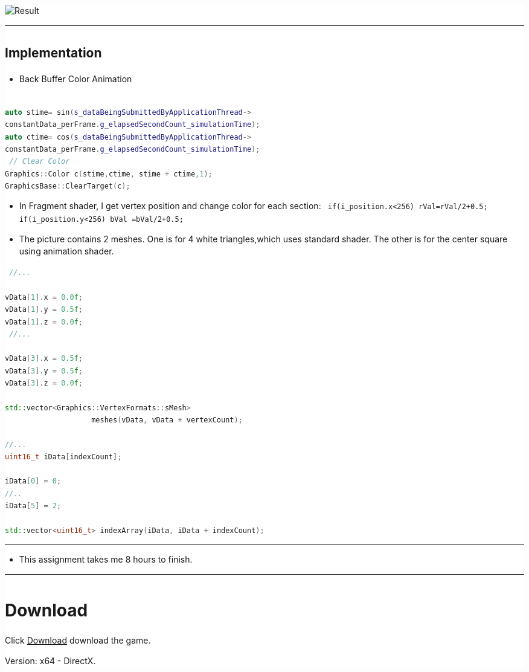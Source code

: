 ![Result](https://chenmi-ink-1252570167.cos.na-siliconvalley.myqcloud.com/AssignThreeRunning.gif)

***
## Implementation 

- Back Buffer Color Animation

```C++

auto stime= sin(s_dataBeingSubmittedByApplicationThread->
constantData_perFrame.g_elapsedSecondCount_simulationTime);
auto ctime= cos(s_dataBeingSubmittedByApplicationThread->
constantData_perFrame.g_elapsedSecondCount_simulationTime);
 // Clear Color
Graphics::Color c(stime,ctime, stime + ctime,1);
GraphicsBase::ClearTarget(c);
```


- In Fragment shader, I get vertex position and change color for each section: <code> if(i_position.x<256) rVal=rVal/2+0.5;  if(i_position.y<256) bVal =bVal/2+0.5; </code>

- The picture contains 2 meshes. One is for 4 white triangles,which uses standard shader. The other is for the center square using animation shader.  


```C++
 //...

vData[1].x = 0.0f;
vData[1].y = 0.5f;
vData[1].z = 0.0f;
 //...

vData[3].x = 0.5f;
vData[3].y = 0.5f;
vData[3].z = 0.0f;

std::vector<Graphics::VertexFormats::sMesh> 
					meshes(vData, vData + vertexCount);

//...
uint16_t iData[indexCount];

iData[0] = 0;
//..
iData[5] = 2;

std::vector<uint16_t> indexArray(iData, iData + indexCount);
```

***

* This assignment takes me 8 hours to finish. 

***



# Download

Click [Download](https://chenmi-ink-1252570167.cos.na-siliconvalley.myqcloud.com/EAE6320Zip/AssignThreeMyGame_.zip) download the game.

Version: x64 - DirectX.
